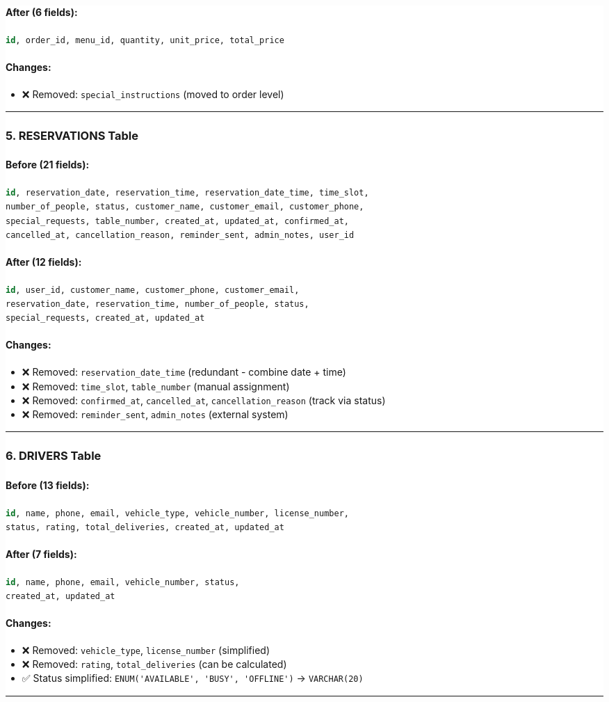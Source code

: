 #### After (6 fields):
```sql
id, order_id, menu_id, quantity, unit_price, total_price
```

#### Changes:
- ❌ Removed: `special_instructions` (moved to order level)

---

### **5. RESERVATIONS Table**

#### Before (21 fields):
```sql
id, reservation_date, reservation_time, reservation_date_time, time_slot, 
number_of_people, status, customer_name, customer_email, customer_phone, 
special_requests, table_number, created_at, updated_at, confirmed_at, 
cancelled_at, cancellation_reason, reminder_sent, admin_notes, user_id
```

#### After (12 fields):
```sql
id, user_id, customer_name, customer_phone, customer_email, 
reservation_date, reservation_time, number_of_people, status, 
special_requests, created_at, updated_at
```

#### Changes:
- ❌ Removed: `reservation_date_time` (redundant - combine date + time)
- ❌ Removed: `time_slot`, `table_number` (manual assignment)
- ❌ Removed: `confirmed_at`, `cancelled_at`, `cancellation_reason` (track via status)
- ❌ Removed: `reminder_sent`, `admin_notes` (external system)

---

### **6. DRIVERS Table**

#### Before (13 fields):
```sql
id, name, phone, email, vehicle_type, vehicle_number, license_number, 
status, rating, total_deliveries, created_at, updated_at
```

#### After (7 fields):
```sql
id, name, phone, email, vehicle_number, status, 
created_at, updated_at
```

#### Changes:
- ❌ Removed: `vehicle_type`, `license_number` (simplified)
- ❌ Removed: `rating`, `total_deliveries` (can be calculated)
- ✅ Status simplified: `ENUM('AVAILABLE', 'BUSY', 'OFFLINE')` → `VARCHAR(20)`

---